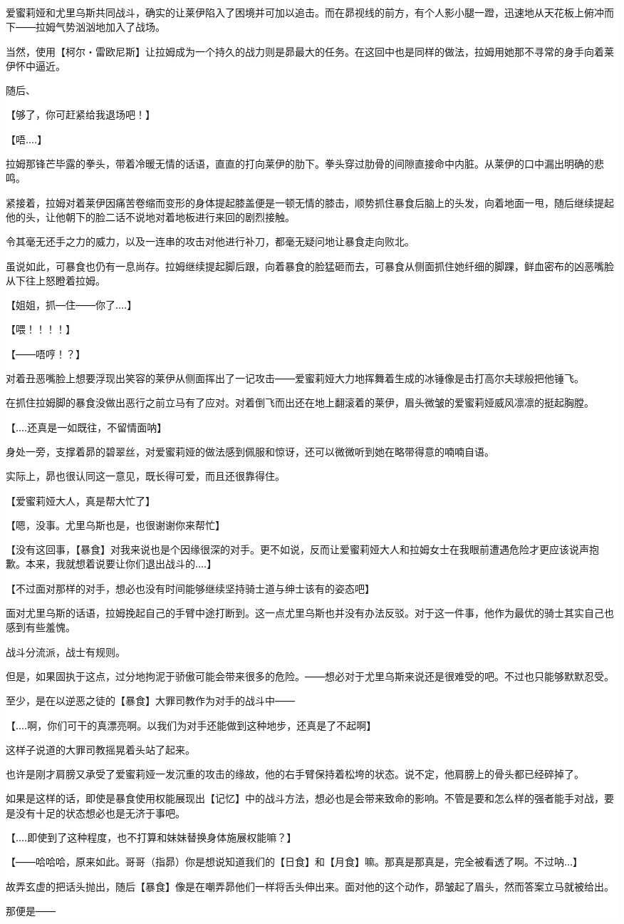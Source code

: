 爱蜜莉娅和尤里乌斯共同战斗，确实的让莱伊陷入了困境并可加以追击。而在昴视线的前方，有个人影小腿一蹬，迅速地从天花板上俯冲而下——拉姆气势汹汹地加入了战场。

当然，使用【柯尔・雷欧尼斯】让拉姆成为一个持久的战力则是昴最大的任务。在这回中也是同样的做法，拉姆用她那不寻常的身手向着莱伊怀中逼近。

随后、

【够了，你可赶紧给我退场吧！】

【唔....】

拉姆那锋芒毕露的拳头，带着冷暖无情的话语，直直的打向莱伊的肋下。拳头穿过肋骨的间隙直接命中内脏。从莱伊的口中漏出明确的悲鸣。

紧接着，拉姆对着莱伊因痛苦卷缩而变形的身体提起膝盖便是一顿无情的膝击，顺势抓住暴食后脑上的头发，向着地面一甩，随后继续提起他的头，让他朝下的脸二话不说地对着地板进行来回的剧烈接触。

令其毫无还手之力的威力，以及一连串的攻击对他进行补刀，都毫无疑问地让暴食走向败北。

虽说如此，可暴食也仍有一息尚存。拉姆继续提起脚后跟，向着暴食的脸猛砸而去，可暴食从侧面抓住她纤细的脚踝，鲜血密布的凶恶嘴脸从下往上怒瞪着拉姆。

【姐姐，抓—住——你了....】

【喂！！！！】

【——唔哼！？】

对着丑恶嘴脸上想要浮现出笑容的莱伊从侧面挥出了一记攻击——爱蜜莉娅大力地挥舞着生成的冰锤像是击打高尔夫球般把他锤飞。

在抓住拉姆脚的暴食没做出恶行之前立马有了应对。对着倒飞而出还在地上翻滚着的莱伊，眉头微皱的爱蜜莉娅威风凛凛的挺起胸膛。

【....还真是一如既往，不留情面呐】

身处一旁，支撑着昴的碧翠丝，对爱蜜莉娅的做法感到佩服和惊讶，还可以微微听到她在略带得意的喃喃自语。

实际上，昴也很认同这一意见，既长得可爱，而且还很靠得住。

【爱蜜莉娅大人，真是帮大忙了】

【嗯，没事。尤里乌斯也是，也很谢谢你来帮忙】

【没有这回事，【暴食】对我来说也是个因缘很深的对手。更不如说，反而让爱蜜莉娅大人和拉姆女士在我眼前遭遇危险才更应该说声抱歉。本来，我就想着说要让你们退出战斗的....】

【不过面对那样的对手，想必也没有时间能够继续坚持骑士道与绅士该有的姿态吧】

面对尤里乌斯的话语，拉姆挽起自己的手臂中途打断到。这一点尤里乌斯也并没有办法反驳。对于这一件事，他作为最优的骑士其实自己也感到有些羞愧。

战斗分流派，战士有规则。

但是，如果固执于这点，过分地拘泥于骄傲可能会带来很多的危险。——想必对于尤里乌斯来说还是很难受的吧。不过也只能够默默忍受。

至少，是在以逆恶之徒的【暴食】大罪司教作为对手的战斗中——

【....啊，你们可干的真漂亮啊。以我们为对手还能做到这种地步，还真是了不起啊】

这样子说道的大罪司教摇晃着头站了起来。

也许是刚才肩膀又承受了爱蜜莉娅一发沉重的攻击的缘故，他的右手臂保持着松垮的状态。说不定，他肩膀上的骨头都已经碎掉了。

如果是这样的话，即使是暴食使用权能展现出【记忆】中的战斗方法，想必也是会带来致命的影响。不管是要和怎么样的强者能手对战，要是没有十足的状态想必也是无济于事吧。

【....即使到了这种程度，也不打算和妹妹替换身体施展权能嘛？】

【——哈哈哈，原来如此。哥哥（指昴）你是想说知道我们的【日食】和【月食】嘛。那真是那真是，完全被看透了啊。不过呐...】

故弄玄虚的把话头抛出，随后【暴食】像是在嘲弄昴他们一样将舌头伸出来。面对他的这个动作，昴皱起了眉头，然而答案立马就被给出。

那便是——
